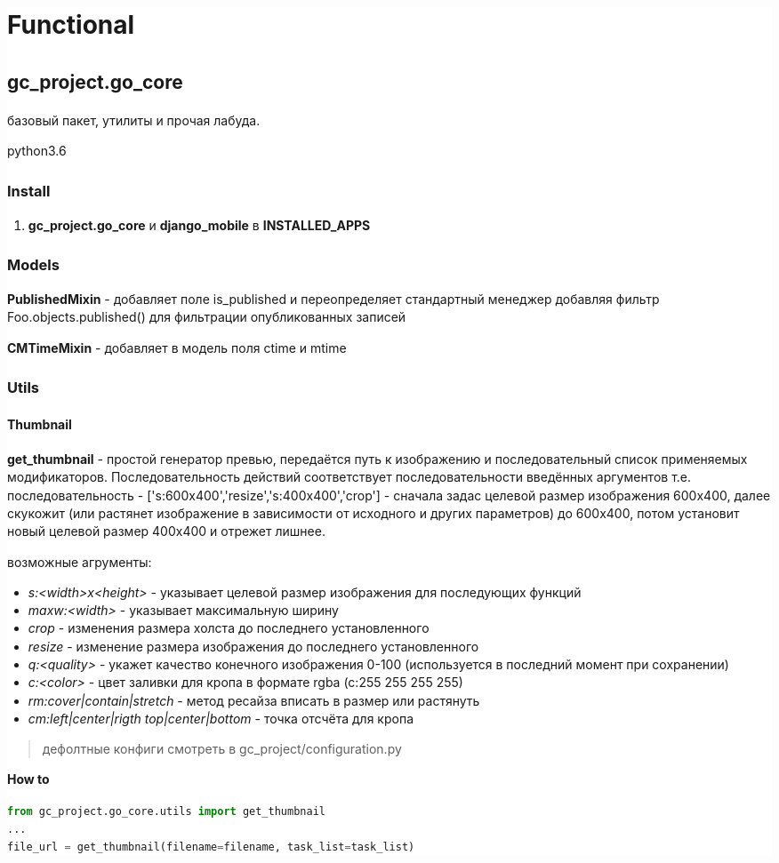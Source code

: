 # Functional



## gc_project.go_core

базовый пакет, утилиты и прочая лабуда.

python3.6


### Install

1. **gc_project.go_core** и **django_mobile** в **INSTALLED_APPS**


### Models

**PublishedMixin** - добавляет поле is_published и переопределяет стандартный менеджер добавляя фильтр Foo.objects.published() для фильтрации опубликованных записей

**CMTimeMixin** - добавляет в модель поля ctime и mtime


### Utils

#### Thumbnail

**get_thumbnail** - простой генератор превью, передаётся путь к изображению и последовательный список применяемых модификаторов. Последовательность действий соответствует последовательности введённых аргументов т.е. последовательность - ['s:600x400','resize','s:400x400','crop'] - сначала задас целевой размер изображения 600x400, далее скукожит (или растянет изображение в зависимости от исходного и других параметров) до 600x400, потом установит новый целевой размер 400x400 и отрежет лишнее.

возможные агрументы:

* *s:\<width\>x\<height\>* - указывает целевой размер изображения для последующих функций
* *maxw:\<width\>* - указывает максимальную ширину
* *crop* - изменения размера холста до последнего установленного
* *resize* - изменение размера изображения до последнего установленного
* *q:\<quality\>* - укажет качество конечного изображения 0-100 (используется в последний момент при сохранении)
* *c:\<color\>* - цвет заливки для кропа в формате rgba (c:255 255 255 255)
* *rm:cover|contain|stretch* - метод ресайза вписать в размер или растянуть
* *cm:left|center|rigth top|center|bottom* - точка отсчёта для кропа

> дефолтные конфиги смотреть в gc_project/configuration.py

**How to**

```python
from gc_project.go_core.utils import get_thumbnail
...
file_url = get_thumbnail(filename=filename, task_list=task_list)
```


[1]: https://pypi.python.org/pypi/pycrypto